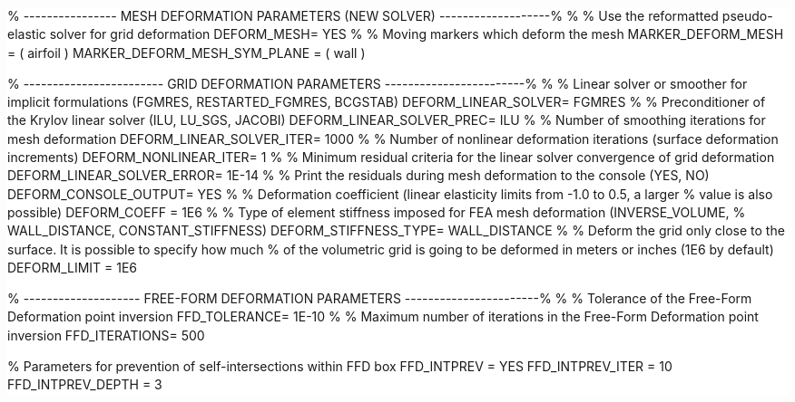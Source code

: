 % ---------------- MESH DEFORMATION PARAMETERS (NEW SOLVER) -------------------%
%
% Use the reformatted pseudo-elastic solver for grid deformation
DEFORM_MESH= YES
%
% Moving markers which deform the mesh
MARKER_DEFORM_MESH = ( airfoil )
MARKER_DEFORM_MESH_SYM_PLANE = ( wall )

% ------------------------ GRID DEFORMATION PARAMETERS ------------------------%
%
% Linear solver or smoother for implicit formulations (FGMRES, RESTARTED_FGMRES, BCGSTAB)
DEFORM_LINEAR_SOLVER= FGMRES
%
% Preconditioner of the Krylov linear solver (ILU, LU_SGS, JACOBI)
DEFORM_LINEAR_SOLVER_PREC= ILU
%
% Number of smoothing iterations for mesh deformation
DEFORM_LINEAR_SOLVER_ITER= 1000
%
% Number of nonlinear deformation iterations (surface deformation increments)
DEFORM_NONLINEAR_ITER= 1
%
% Minimum residual criteria for the linear solver convergence of grid deformation
DEFORM_LINEAR_SOLVER_ERROR= 1E-14
%
% Print the residuals during mesh deformation to the console (YES, NO)
DEFORM_CONSOLE_OUTPUT= YES
%
% Deformation coefficient (linear elasticity limits from -1.0 to 0.5, a larger
% value is also possible)
DEFORM_COEFF = 1E6
%
% Type of element stiffness imposed for FEA mesh deformation (INVERSE_VOLUME,
%                                           WALL_DISTANCE, CONSTANT_STIFFNESS)
DEFORM_STIFFNESS_TYPE= WALL_DISTANCE
%
% Deform the grid only close to the surface. It is possible to specify how much
% of the volumetric grid is going to be deformed in meters or inches (1E6 by default)
DEFORM_LIMIT = 1E6

% -------------------- FREE-FORM DEFORMATION PARAMETERS -----------------------%
%
% Tolerance of the Free-Form Deformation point inversion
FFD_TOLERANCE= 1E-10
%
% Maximum number of iterations in the Free-Form Deformation point inversion
FFD_ITERATIONS= 500

% Parameters for prevention of self-intersections within FFD box
FFD_INTPREV = YES
FFD_INTPREV_ITER = 10
FFD_INTPREV_DEPTH = 3
